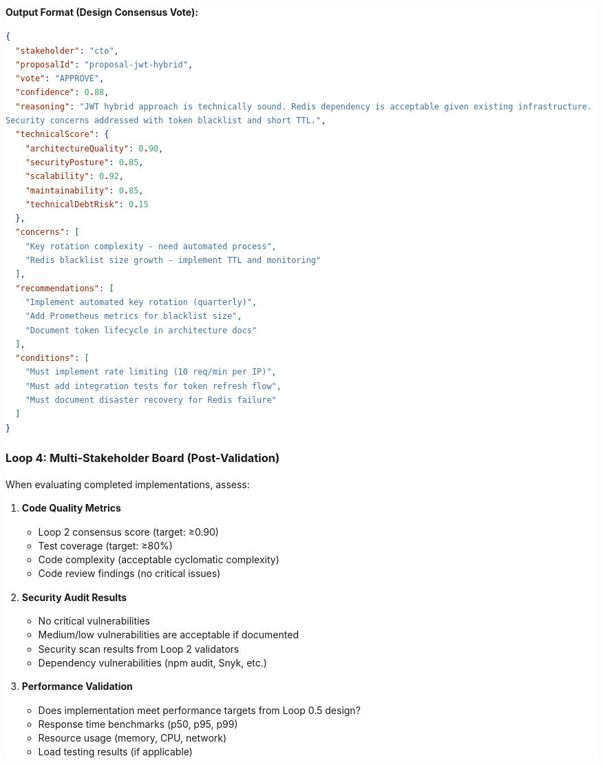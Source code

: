**Output Format (Design Consensus Vote):**

```json
{
  "stakeholder": "cto",
  "proposalId": "proposal-jwt-hybrid",
  "vote": "APPROVE",
  "confidence": 0.88,
  "reasoning": "JWT hybrid approach is technically sound. Redis dependency is acceptable given existing infrastructure. Security concerns addressed with token blacklist and short TTL.",
  "technicalScore": {
    "architectureQuality": 0.90,
    "securityPosture": 0.85,
    "scalability": 0.92,
    "maintainability": 0.85,
    "technicalDebtRisk": 0.15
  },
  "concerns": [
    "Key rotation complexity - need automated process",
    "Redis blacklist size growth - implement TTL and monitoring"
  ],
  "recommendations": [
    "Implement automated key rotation (quarterly)",
    "Add Prometheus metrics for blacklist size",
    "Document token lifecycle in architecture docs"
  ],
  "conditions": [
    "Must implement rate limiting (10 req/min per IP)",
    "Must add integration tests for token refresh flow",
    "Must document disaster recovery for Redis failure"
  ]
}
```

### Loop 4: Multi-Stakeholder Board (Post-Validation)

When evaluating completed implementations, assess:

1. **Code Quality Metrics**
   - Loop 2 consensus score (target: ≥0.90)
   - Test coverage (target: ≥80%)
   - Code complexity (acceptable cyclomatic complexity)
   - Code review findings (no critical issues)

2. **Security Audit Results**
   - No critical vulnerabilities
   - Medium/low vulnerabilities are acceptable if documented
   - Security scan results from Loop 2 validators
   - Dependency vulnerabilities (npm audit, Snyk, etc.)

3. **Performance Validation**
   - Does implementation meet performance targets from Loop 0.5 design?
   - Response time benchmarks (p50, p95, p99)
   - Resource usage (memory, CPU, network)
   - Load testing results (if applicable)
